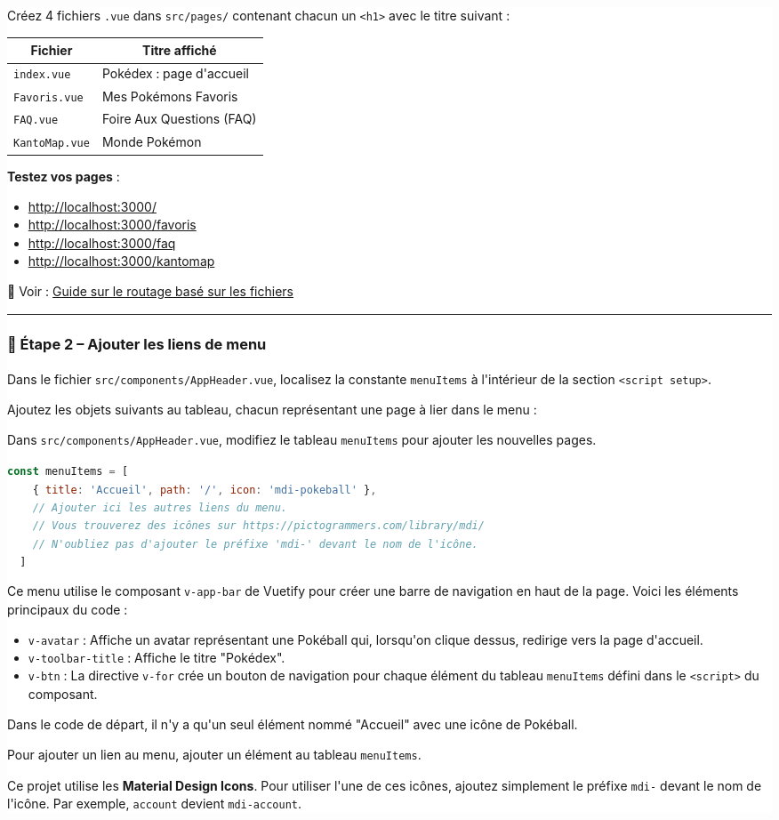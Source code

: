 Créez 4 fichiers `.vue` dans `src/pages/` contenant chacun un `<h1>` avec le titre suivant :

| Fichier        | Titre affiché             |
| -------------- | ------------------------- |
| `index.vue`    | Pokédex : page d'accueil  |
| `Favoris.vue`  | Mes Pokémons Favoris      |
| `FAQ.vue`      | Foire Aux Questions (FAQ) |
| `KantoMap.vue` | Monde Pokémon             |

**Testez vos pages** :

- [http://localhost:3000/](http://localhost:3000/)
- [http://localhost:3000/favoris](http://localhost:3000/favoris)
- [http://localhost:3000/faq](http://localhost:3000/faq)
- [http://localhost:3000/kantomap](http://localhost:3000/kantomap)

📘 Voir : [Guide sur le routage basé sur les fichiers](https://uvr.esm.is/guide/file-based-routing.html)

---

### 🔗 Étape 2 – Ajouter les liens de menu

Dans le fichier `src/components/AppHeader.vue`, localisez la constante `menuItems` à l'intérieur de la section `<script setup>`.

Ajoutez les objets suivants au tableau, chacun représentant une page à lier dans le menu :

Dans `src/components/AppHeader.vue`, modifiez le tableau `menuItems` pour ajouter les nouvelles pages.

```js
const menuItems = [
    { title: 'Accueil', path: '/', icon: 'mdi-pokeball' },
    // Ajouter ici les autres liens du menu.
    // Vous trouverez des icônes sur https://pictogrammers.com/library/mdi/
    // N'oubliez pas d'ajouter le préfixe 'mdi-' devant le nom de l'icône.
  ]
```

Ce menu utilise le composant `v-app-bar` de Vuetify pour créer une barre de navigation en haut de la page. Voici les éléments principaux du code :

- `v-avatar` : Affiche un avatar représentant une Pokéball qui, lorsqu'on clique dessus, redirige vers la page d'accueil.
- `v-toolbar-title` : Affiche le titre "Pokédex".
- `v-btn` : La directive `v-for` crée un bouton de navigation pour chaque élément du tableau `menuItems` défini dans le `<script>` du composant.

Dans le code de départ, il n'y a qu'un seul élément nommé "Accueil" avec une icône de Pokéball.

Pour ajouter un lien au menu, ajouter  un élément au tableau `menuItems`.

Ce projet utilise les **Material Design Icons**. Pour utiliser l'une de ces icônes, ajoutez simplement le préfixe `mdi-` devant le nom de l'icône. Par exemple, `account` devient `mdi-account`.
